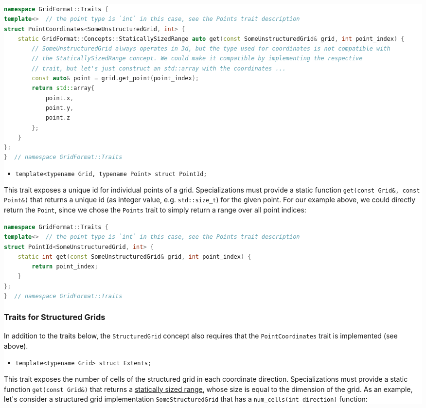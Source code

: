 ```cpp
namespace GridFormat::Traits {
template<>  // the point type is `int` in this case, see the Points trait description
struct PointCoordinates<SomeUnstructuredGrid, int> {
    static GridFormat::Concepts::StaticallySizedRange auto get(const SomeUnstructuredGrid& grid, int point_index) {
        // SomeUnstructuredGrid always operates in 3d, but the type used for coordinates is not compatible with
        // the StaticallySizedRange concept. We could make it compatible by implementing the respective
        // trait, but let's just construct an std::array with the coordinates ...
        const auto& point = grid.get_point(point_index);
        return std::array{
            point.x,
            point.y,
            point.z
        };
    }
};
}  // namespace GridFormat::Traits
```

- `template<typename Grid, typename Point> struct PointId;`

This trait exposes a unique id for individual points of a grid. Specializations must provide a static function
`get(const Grid&, const Point&)` that returns a unique id (as integer value, e.g. `std::size_t`) for the given point.
For our example above, we could directly return the `Point`, since we chose the `Points` trait to simply return a
range over all point indices:

```cpp
namespace GridFormat::Traits {
template<>  // the point type is `int` in this case, see the Points trait description
struct PointId<SomeUnstructuredGrid, int> {
    static int get(const SomeUnstructuredGrid& grid, int point_index) {
        return point_index;
    }
};
}  // namespace GridFormat::Traits
```


### Traits for Structured Grids

In addition to the traits below, the `StructuredGrid` concept also requires that the `PointCoordinates` trait is implemented
(see above).

- `template<typename Grid> struct Extents;`

This trait exposes the number of cells of the structured grid in each coordinate direction. Specializations must provide
a static function `get(const Grid&)` that returns a
[statically sized range](#optional-traits), whose size is equal to the dimension of the grid. As an example, let's consider
a structured grid implementation `SomeStructuredGrid` that has a `num_cells(int direction)` function:

